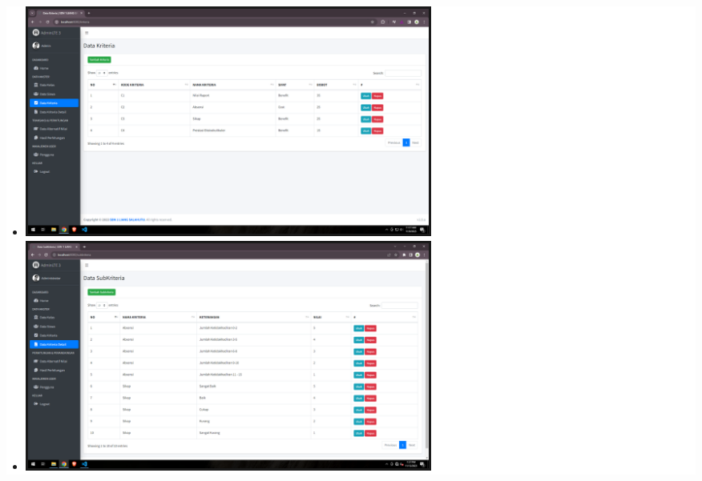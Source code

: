 - <img src="./assets/images/data_kriteria.png" alt="image" width="500" border="3">
- <img src="./assets/images/data_subkriteria2.png" alt="image" width="500" border="3">
